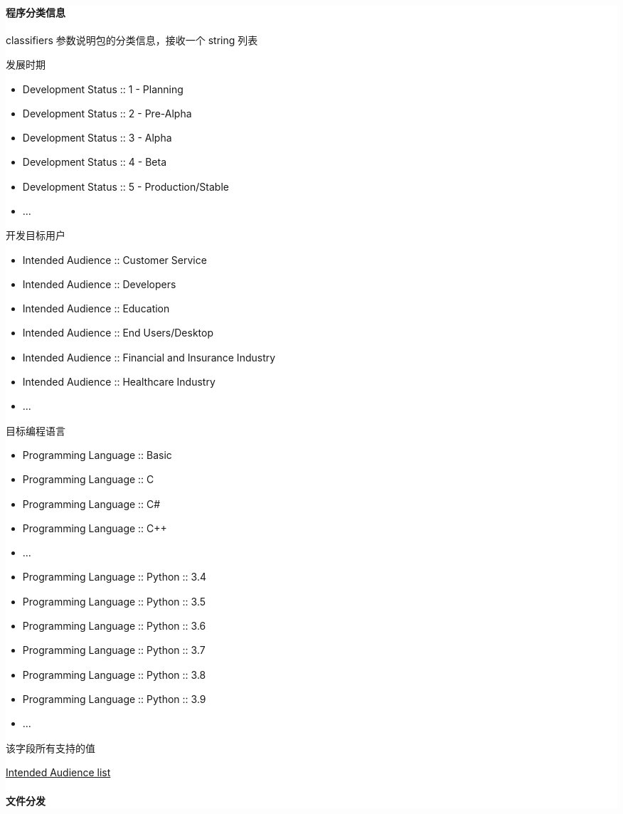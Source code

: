 #### 程序分类信息

classifiers 参数说明包的分类信息，接收一个 string 列表

发展时期

- Development Status :: 1 - Planning

- Development Status :: 2 - Pre-Alpha

- Development Status :: 3 - Alpha

- Development Status :: 4 - Beta

- Development Status :: 5 - Production/Stable

- ...

开发目标用户

- Intended Audience :: Customer Service

- Intended Audience :: Developers

- Intended Audience :: Education

- Intended Audience :: End Users/Desktop

- Intended Audience :: Financial and Insurance Industry

- Intended Audience :: Healthcare Industry

- ...

目标编程语言

- Programming Language :: Basic

- Programming Language :: C

- Programming Language :: C#

- Programming Language :: C++

- ...

- Programming Language :: Python :: 3.4

- Programming Language :: Python :: 3.5

- Programming Language :: Python :: 3.6

- Programming Language :: Python :: 3.7

- Programming Language :: Python :: 3.8

- Programming Language :: Python :: 3.9

- ...

该字段所有支持的值

[Intended Audience list](https://pypi.org/pypi?%3Aaction=list_classifiers)

#### 文件分发
